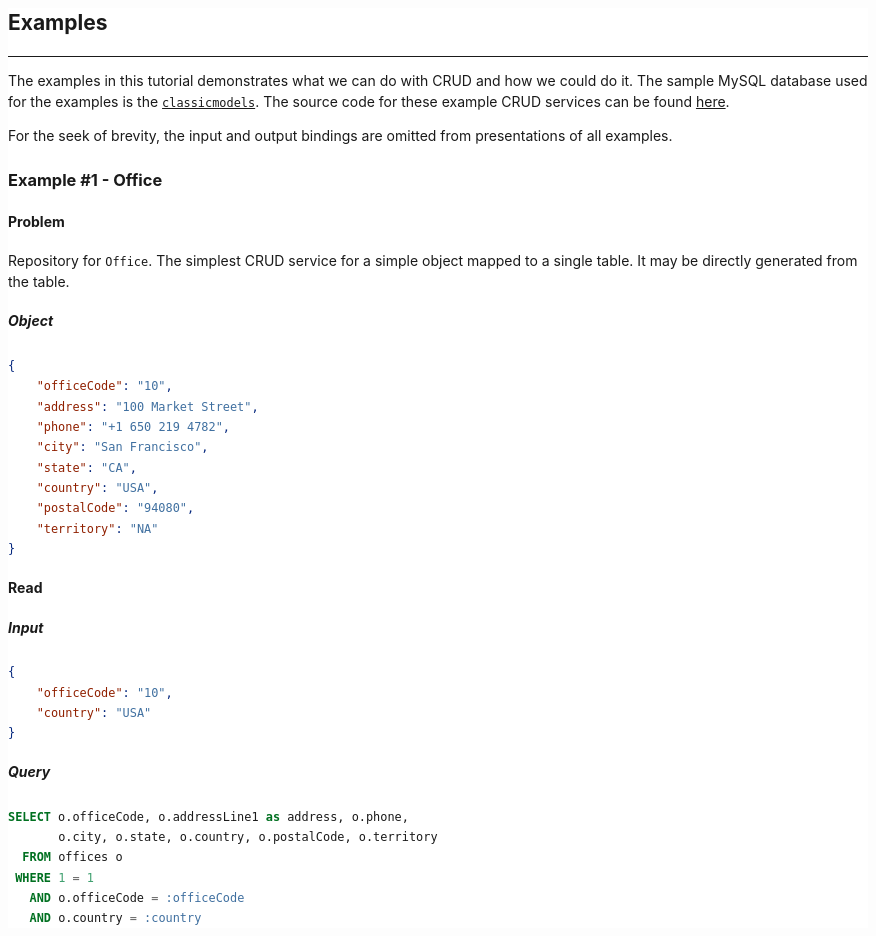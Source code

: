 ## Examples
---

The examples in this tutorial demonstrates what we can do with CRUD and how we could do it. The sample MySQL database used for the examples is the [`classicmodels`](https://www.mysqltutorial.org/mysql-sample-database.aspx). The source code for these example CRUD services can be found [here](https://github.com/bklogic/data-access-service-example).

For the seek of brevity, the input and output bindings are omitted from presentations of all examples.

### Example #1 - Office

#### Problem

Repository for `Office`. The simplest CRUD service for a simple object mapped to a single table. It may be directly generated from the table.

##### Object

```json
{
    "officeCode": "10",
    "address": "100 Market Street",
    "phone": "+1 650 219 4782",
    "city": "San Francisco",
    "state": "CA",
    "country": "USA",
    "postalCode": "94080",
    "territory": "NA"
}
```

#### Read

##### Input

```json
{
    "officeCode": "10",
    "country": "USA"
}
```

##### Query

```sql
SELECT o.officeCode, o.addressLine1 as address, o.phone,
       o.city, o.state, o.country, o.postalCode, o.territory
  FROM offices o
 WHERE 1 = 1
   AND o.officeCode = :officeCode
   AND o.country = :country
```
